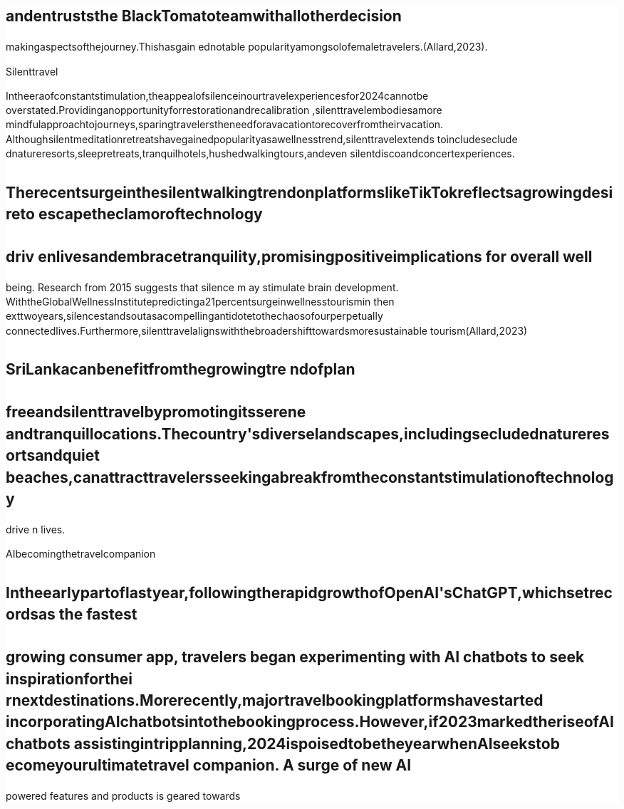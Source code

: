  
andentruststhe 
BlackTomatoteamwithallotherdecision
-
makingaspectsofthejourney.Thishasgain
ednotable 
popularityamongsolofemaletravelers.(Allard,2023).
 
 
Silenttravel
 
 
Intheeraofconstantstimulation,theappealofsilenceinourtravelexperiencesfor2024cannotbe 
overstated.Providinganopportunityforrestorationandrecalibration
,silenttravelembodiesamore 
mindfulapproachtojourneys,sparingtravelerstheneedforavacationtorecoverfromtheirvacation. 
Althoughsilentmeditationretreatshavegainedpopularityasawellnesstrend,silenttravelextends 
toincludeseclude
dnatureresorts,sleepretreats,tranquilhotels,hushedwalkingtours,andeven 
silentdiscoandconcertexperiences.
 
 
TherecentsurgeinthesilentwalkingtrendonplatformslikeTikTokreflectsagrowingdesireto 
escapetheclamoroftechnology
-
driv
enlivesandembracetranquility,promisingpositiveimplications 
for overall well
-
being. Research from 2015 suggests that silence m
ay stimulate brain 
development.
WiththeGlobalWellnessInstitutepredictinga21percentsurgeinwellnesstourismin 
then
exttwoyears,silencestandsoutasacompellingantidotetothechaosofourperpetually 
connectedlives.Furthermore,silenttravelalignswiththebroadershifttowardsmoresustainable 
tourism(Allard,2023)
 
 
SriLankacanbenefitfromthegrowingtre
ndofplan
-
freeandsilenttravelbypromotingitsserene 
andtranquillocations.Thecountry'sdiverselandscapes,includingsecludednatureresortsandquiet 
beaches,canattracttravelersseekingabreakfromtheconstantstimulationoftechnology
-
drive
n 
lives.
 
 
AIbecomingthetravelcompanion
 
 
Intheearlypartoflastyear,followingtherapidgrowthofOpenAI'sChatGPT,whichsetrecordsas 
the fastest
-
growing consumer app, travelers began experimenting with AI chatbots to seek 
inspirationforthei
rnextdestinations.Morerecently,majortravelbookingplatformshavestarted 
incorporatingAIchatbotsintothebookingprocess.However,if2023markedtheriseofAIchatbots 
assistingintripplanning,2024ispoisedtobetheyearwhenAIseekstob
ecomeyourultimatetravel 
companion. A surge of new AI
-
powered features and products is geared towards
 